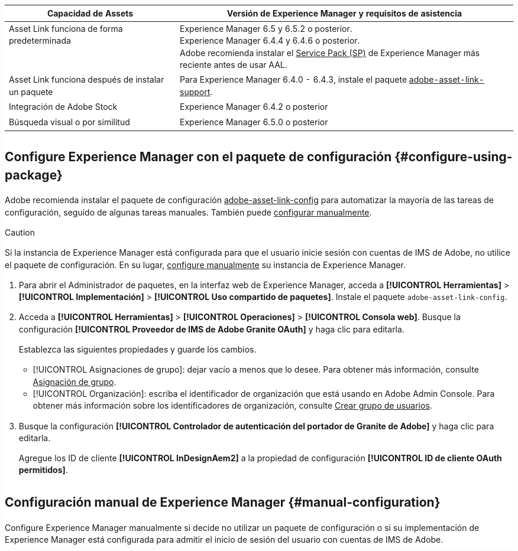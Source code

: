 | Capacidad de Assets | Versión de Experience Manager y requisitos de asistencia |
|--- |--- |
| Asset Link funciona de forma predeterminada | Experience Manager 6.5 y 6.5.2 o posterior. </br> Experience Manager 6.4.4 y 6.4.6 o posterior. </br> Adobe recomienda instalar el [Service Pack (SP)](https://experienceleague.adobe.com/docs/experience-manager-release-information/aem-release-updates/aem-releases-updates.html?lang=es) de Experience Manager más reciente antes de usar AAL. |
| Asset Link funciona después de instalar un paquete | Para Experience Manager 6.4.0 - 6.4.3, instale el paquete [adobe-asset-link-support](https://experience.adobe.com/#/downloads/content/software-distribution/en/aem.html?package=/content/software-distribution/en/details.html/content/dam/aem/public/adobe/packages/cq640/featurepack/adobe-asset-link-support). |
| Integración de Adobe Stock | Experience Manager 6.4.2 o posterior |
| Búsqueda visual o por similitud | Experience Manager 6.5.0 o posterior |


## Configure Experience Manager con el paquete de configuración {#configure-using-package}

Adobe recomienda instalar el paquete de configuración [adobe-asset-link-config](https://experience.adobe.com/#/downloads/content/software-distribution/en/aem.html?package=/content/software-distribution/en/details.html/content/dam/aem/public/adobe/packages/cq640/product/assets/adobe-asset-link-config) para automatizar la mayoría de las tareas de configuración, seguido de algunas tareas manuales. También puede [configurar manualmente](#manual-configuration).

>[!CAUTION]
>
>Si la instancia de Experience Manager está configurada para que el usuario inicie sesión con cuentas de IMS de Adobe, no utilice el paquete de configuración. En su lugar, [configure manualmente](#manual-configuration) su instancia de Experience Manager.

1. Para abrir el Administrador de paquetes, en la interfaz web de Experience Manager, acceda a **[!UICONTROL Herramientas]** > **[!UICONTROL Implementación]** > **[!UICONTROL Uso compartido de paquetes]**. Instale el paquete `adobe-asset-link-config`.

1. Acceda a **[!UICONTROL Herramientas]** > **[!UICONTROL Operaciones]** > **[!UICONTROL Consola web]**. Busque la configuración **[!UICONTROL Proveedor de IMS de Adobe Granite OAuth]** y haga clic para editarla.

   Establezca las siguientes propiedades y guarde los cambios.

   * [!UICONTROL Asignaciones de grupo]: dejar vacío a menos que lo desee. Para obtener más información, consulte [Asignación de grupo](#group-mapping).
   * [!UICONTROL Organización]: escriba el identificador de organización que está usando en Adobe Admin Console. Para obtener más información sobre los identificadores de organización, consulte [Crear grupo de usuarios](https://helpx.adobe.com/enterprise/using/create-aal-user-group.html).

1. Busque la configuración **[!UICONTROL Controlador de autenticación del portador de Granite de Adobe]** y haga clic para editarla.

   Agregue los ID de cliente **[!UICONTROL InDesignAem2]** a la propiedad de configuración **[!UICONTROL ID de cliente OAuth permitidos]**.


## Configuración manual de Experience Manager {#manual-configuration}

Configure Experience Manager manualmente si decide no utilizar un paquete de configuración o si su implementación de Experience Manager está configurada para admitir el inicio de sesión del usuario con cuentas de IMS de Adobe.
